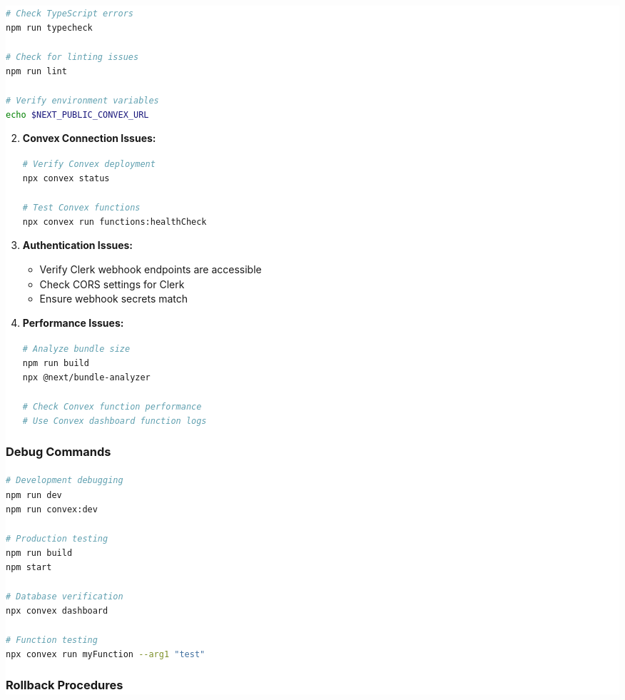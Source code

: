    ```bash
   # Check TypeScript errors
   npm run typecheck

   # Check for linting issues
   npm run lint

   # Verify environment variables
   echo $NEXT_PUBLIC_CONVEX_URL
   ```

2. **Convex Connection Issues:**

   ```bash
   # Verify Convex deployment
   npx convex status

   # Test Convex functions
   npx convex run functions:healthCheck
   ```

3. **Authentication Issues:**
   - Verify Clerk webhook endpoints are accessible
   - Check CORS settings for Clerk
   - Ensure webhook secrets match

4. **Performance Issues:**

   ```bash
   # Analyze bundle size
   npm run build
   npx @next/bundle-analyzer

   # Check Convex function performance
   # Use Convex dashboard function logs
   ```

### Debug Commands

```bash
# Development debugging
npm run dev
npm run convex:dev

# Production testing
npm run build
npm start

# Database verification
npx convex dashboard

# Function testing
npx convex run myFunction --arg1 "test"
```

### Rollback Procedures
